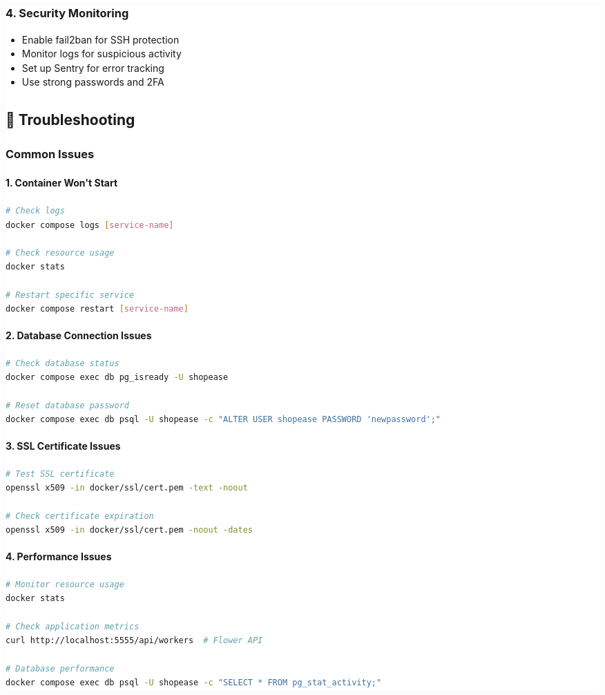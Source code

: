 ### 4. Security Monitoring
- Enable fail2ban for SSH protection
- Monitor logs for suspicious activity
- Set up Sentry for error tracking
- Use strong passwords and 2FA

## 🔧 Troubleshooting

### Common Issues

#### 1. Container Won't Start
```bash
# Check logs
docker compose logs [service-name]

# Check resource usage
docker stats

# Restart specific service
docker compose restart [service-name]
```

#### 2. Database Connection Issues
```bash
# Check database status
docker compose exec db pg_isready -U shopease

# Reset database password
docker compose exec db psql -U shopease -c "ALTER USER shopease PASSWORD 'newpassword';"
```

#### 3. SSL Certificate Issues
```bash
# Test SSL certificate
openssl x509 -in docker/ssl/cert.pem -text -noout

# Check certificate expiration
openssl x509 -in docker/ssl/cert.pem -noout -dates
```

#### 4. Performance Issues
```bash
# Monitor resource usage
docker stats

# Check application metrics
curl http://localhost:5555/api/workers  # Flower API

# Database performance
docker compose exec db psql -U shopease -c "SELECT * FROM pg_stat_activity;"
```
